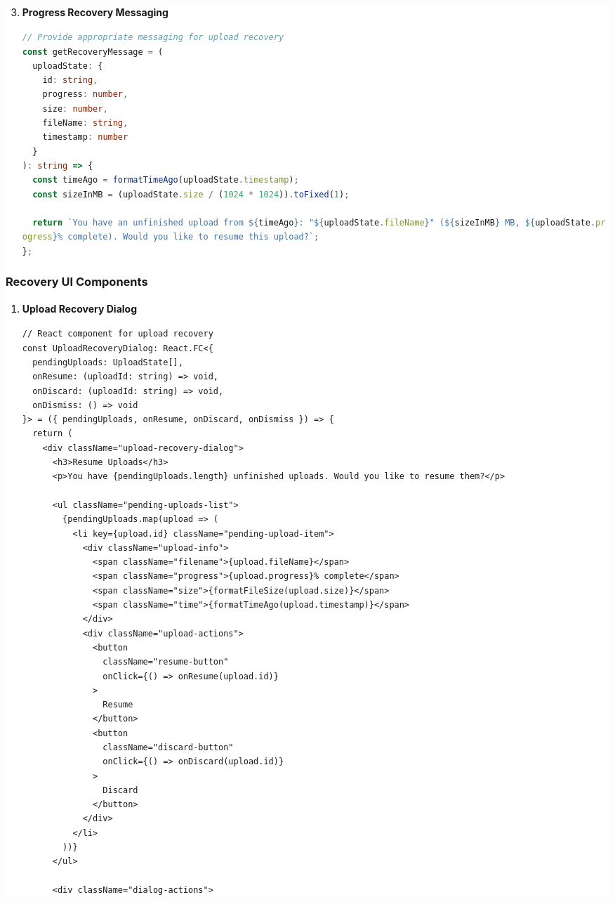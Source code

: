 3. **Progress Recovery Messaging**
   ```typescript
   // Provide appropriate messaging for upload recovery
   const getRecoveryMessage = (
     uploadState: {
       id: string,
       progress: number,
       size: number,
       fileName: string,
       timestamp: number
     }
   ): string => {
     const timeAgo = formatTimeAgo(uploadState.timestamp);
     const sizeInMB = (uploadState.size / (1024 * 1024)).toFixed(1);
     
     return `You have an unfinished upload from ${timeAgo}: "${uploadState.fileName}" (${sizeInMB} MB, ${uploadState.progress}% complete). Would you like to resume this upload?`;
   };
   ```

### Recovery UI Components

1. **Upload Recovery Dialog**
   ```tsx
   // React component for upload recovery
   const UploadRecoveryDialog: React.FC<{
     pendingUploads: UploadState[],
     onResume: (uploadId: string) => void,
     onDiscard: (uploadId: string) => void,
     onDismiss: () => void
   }> = ({ pendingUploads, onResume, onDiscard, onDismiss }) => {
     return (
       <div className="upload-recovery-dialog">
         <h3>Resume Uploads</h3>
         <p>You have {pendingUploads.length} unfinished uploads. Would you like to resume them?</p>
         
         <ul className="pending-uploads-list">
           {pendingUploads.map(upload => (
             <li key={upload.id} className="pending-upload-item">
               <div className="upload-info">
                 <span className="filename">{upload.fileName}</span>
                 <span className="progress">{upload.progress}% complete</span>
                 <span className="size">{formatFileSize(upload.size)}</span>
                 <span className="time">{formatTimeAgo(upload.timestamp)}</span>
               </div>
               <div className="upload-actions">
                 <button 
                   className="resume-button"
                   onClick={() => onResume(upload.id)}
                 >
                   Resume
                 </button>
                 <button 
                   className="discard-button"
                   onClick={() => onDiscard(upload.id)}
                 >
                   Discard
                 </button>
               </div>
             </li>
           ))}
         </ul>
         
         <div className="dialog-actions">
   ```